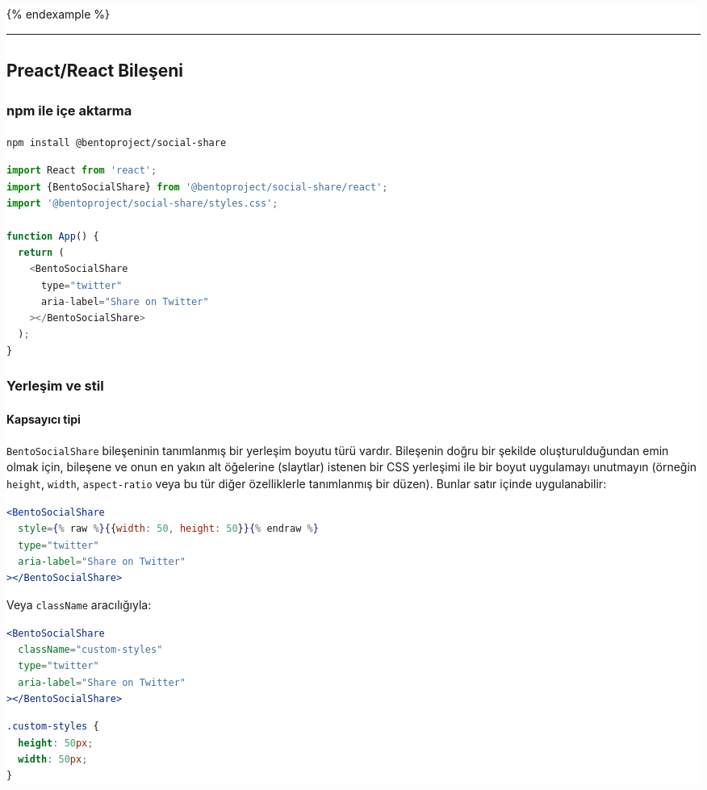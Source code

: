 {% endexample %}

---

## Preact/React Bileşeni

### npm ile içe aktarma

```bash
npm install @bentoproject/social-share
```

```javascript
import React from 'react';
import {BentoSocialShare} from '@bentoproject/social-share/react';
import '@bentoproject/social-share/styles.css';

function App() {
  return (
    <BentoSocialShare
      type="twitter"
      aria-label="Share on Twitter"
    ></BentoSocialShare>
  );
}
```

### Yerleşim ve stil

#### Kapsayıcı tipi

`BentoSocialShare` bileşeninin tanımlanmış bir yerleşim boyutu türü vardır. Bileşenin doğru bir şekilde oluşturulduğundan emin olmak için, bileşene ve onun en yakın alt öğelerine (slaytlar) istenen bir CSS yerleşimi ile bir boyut uygulamayı unutmayın (örneğin `height`, `width`, `aspect-ratio` veya bu tür diğer özelliklerle tanımlanmış bir düzen). Bunlar satır içinde uygulanabilir:

```jsx
<BentoSocialShare
  style={% raw %}{{width: 50, height: 50}}{% endraw %}
  type="twitter"
  aria-label="Share on Twitter"
></BentoSocialShare>
```

Veya `className` aracılığıyla:

```jsx
<BentoSocialShare
  className="custom-styles"
  type="twitter"
  aria-label="Share on Twitter"
></BentoSocialShare>
```

```css
.custom-styles {
  height: 50px;
  width: 50px;
}
```
